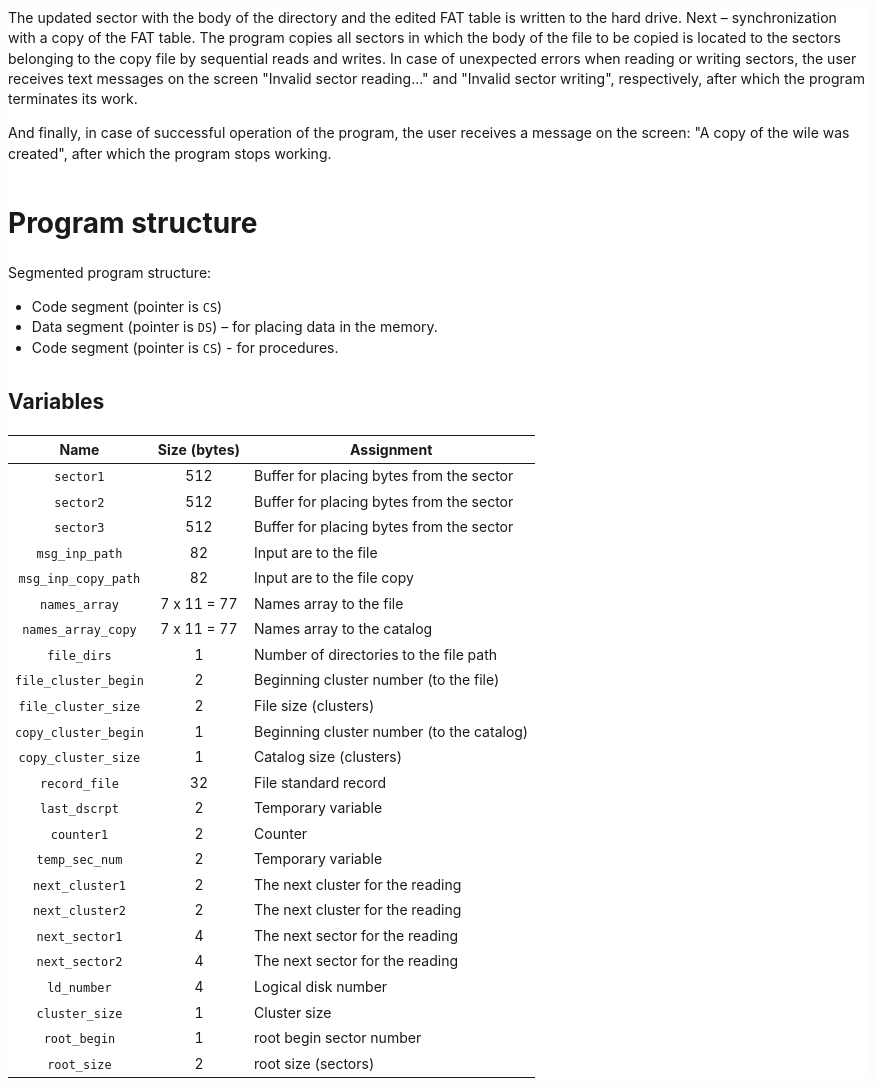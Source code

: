 The updated sector with the body of the directory and the edited FAT table is written to the hard drive. Next – synchronization with a copy of the FAT table.
The program copies all sectors in which the body of the file to be copied is located to the sectors belonging to the copy file by sequential reads and writes.
In case of unexpected errors when reading or writing sectors, the user receives text messages on the screen "Invalid sector reading..." and "Invalid sector writing", respectively, after which the program terminates its work.

And finally, in case of successful operation of the program, the user receives a message on the screen: "A copy of the wile was created", after which the program stops working.

# Program structure

Segmented program structure:
- Code segment (pointer is `CS`)
- Data segment (pointer is `DS`) – for placing data in the memory.
- Code segment (pointer is `CS`) - for procedures.

## Variables

| Name | Size (bytes) | Assignment |
|:----------------:|:---------:|----------------|
| `sector1` | 512 | Buffer for placing bytes from the sector |
| `sector2` | 512 | Buffer for placing bytes from the sector |
| `sector3` | 512 | Buffer for placing bytes from the sector |
| `msg_inp_path` | 82 | Input are to the file |
| `msg_inp_copy_path` | 82 | Input are to the file copy |
| `names_array` | 7 x 11 = 77 | Names array to the file |
| `names_array_copy` | 7 x 11 = 77 | Names array to the catalog |
| `file_dirs` | 1 | Number of directories to the file path |
| `file_cluster_begin` | 2 | Beginning cluster number (to the file) |
| `file_cluster_size` | 2 | File size (clusters) |
| `copy_cluster_begin` | 1 | Beginning cluster number (to the catalog) |
| `copy_cluster_size` | 1 | Catalog size (clusters) |
| `record_file` | 32 | File standard record |
| `last_dscrpt` | 2 | Temporary variable |
| `counter1` | 2 | Counter |
| `temp_sec⁡_num` | 2 | Temporary variable |
| `next_cluster1` | 2 | The next cluster for the reading |
| `next_cluster2` | 2 | The next cluster for the reading |
| `next_sector1` | 4 | The next sector for the reading |
| `next_sector2` | 4 | The next sector for the reading |
| `ld_number` | 4 | Logical disk number |
| `cluster_size` | 1 | Cluster size |
| `root_begin` | 1 | root begin sector number |
| `root_size` | 2 | root size (sectors) |